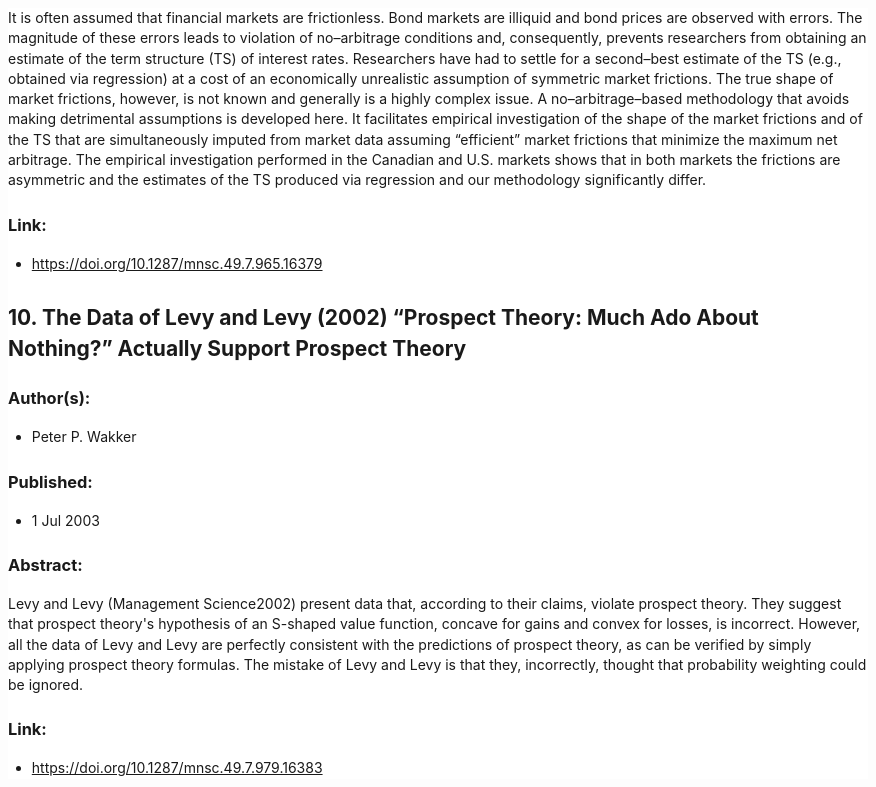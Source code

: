 It is often assumed that financial markets are frictionless. Bond markets are illiquid and bond prices are observed with errors. The magnitude of these errors leads to violation of no–arbitrage conditions and, consequently, prevents researchers from obtaining an estimate of the term structure (TS) of interest rates. Researchers have had to settle for a second–best estimate of the TS (e.g., obtained via regression) at a cost of an economically unrealistic assumption of symmetric market frictions. The true shape of market frictions, however, is not known and generally is a highly complex issue. A no–arbitrage–based methodology that avoids making detrimental assumptions is developed here. It facilitates empirical investigation of the shape of the market frictions and of the TS that are simultaneously imputed from market data assuming “efficient” market frictions that minimize the maximum net arbitrage. The empirical investigation performed in the Canadian and U.S. markets shows that in both markets the frictions are asymmetric and the estimates of the TS produced via regression and our methodology significantly differ.
### Link:
- https://doi.org/10.1287/mnsc.49.7.965.16379

## 10. The Data of Levy and Levy (2002) “Prospect Theory: Much Ado About Nothing?” Actually Support Prospect Theory
### Author(s):
- Peter P. Wakker
### Published:
- 1 Jul 2003
### Abstract:
Levy and Levy (Management Science2002) present data that, according to their claims, violate prospect theory. They suggest that prospect theory's hypothesis of an S-shaped value function, concave for gains and convex for losses, is incorrect. However, all the data of Levy and Levy are perfectly consistent with the predictions of prospect theory, as can be verified by simply applying prospect theory formulas. The mistake of Levy and Levy is that they, incorrectly, thought that probability weighting could be ignored.
### Link:
- https://doi.org/10.1287/mnsc.49.7.979.16383

